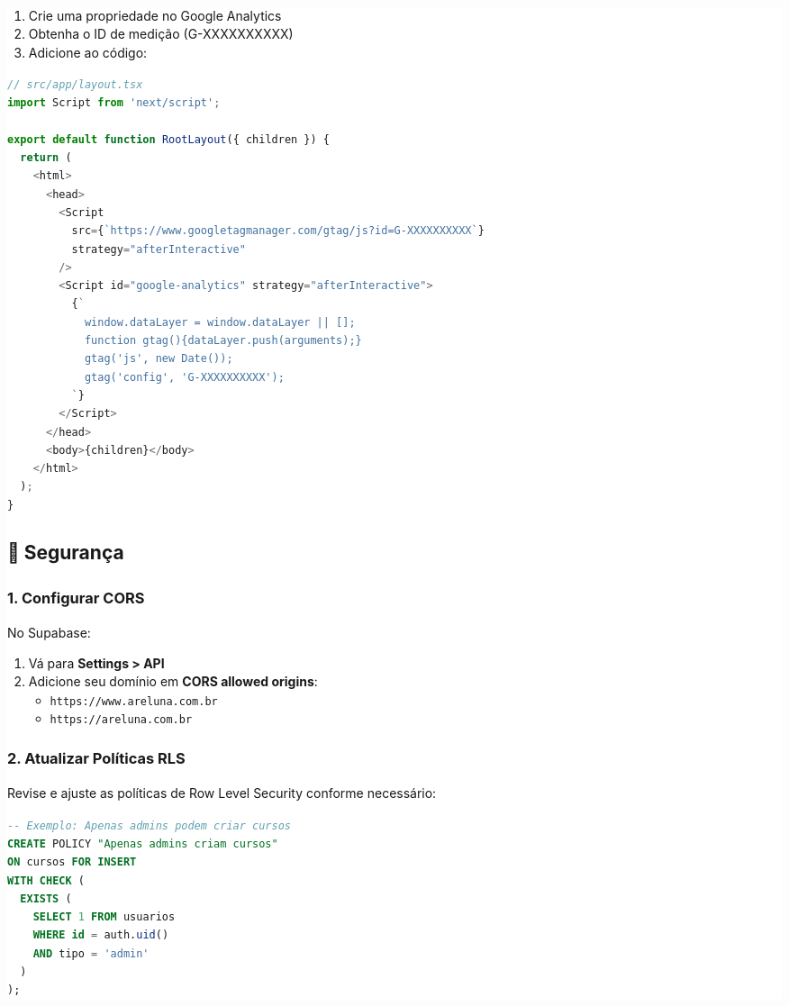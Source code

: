1. Crie uma propriedade no Google Analytics
2. Obtenha o ID de medição (G-XXXXXXXXXX)
3. Adicione ao código:

```typescript
// src/app/layout.tsx
import Script from 'next/script';

export default function RootLayout({ children }) {
  return (
    <html>
      <head>
        <Script
          src={`https://www.googletagmanager.com/gtag/js?id=G-XXXXXXXXXX`}
          strategy="afterInteractive"
        />
        <Script id="google-analytics" strategy="afterInteractive">
          {`
            window.dataLayer = window.dataLayer || [];
            function gtag(){dataLayer.push(arguments);}
            gtag('js', new Date());
            gtag('config', 'G-XXXXXXXXXX');
          `}
        </Script>
      </head>
      <body>{children}</body>
    </html>
  );
}
```

## 🔐 Segurança

### 1. Configurar CORS

No Supabase:
1. Vá para **Settings > API**
2. Adicione seu domínio em **CORS allowed origins**:
   - `https://www.areluna.com.br`
   - `https://areluna.com.br`

### 2. Atualizar Políticas RLS

Revise e ajuste as políticas de Row Level Security conforme necessário:

```sql
-- Exemplo: Apenas admins podem criar cursos
CREATE POLICY "Apenas admins criam cursos"
ON cursos FOR INSERT
WITH CHECK (
  EXISTS (
    SELECT 1 FROM usuarios
    WHERE id = auth.uid()
    AND tipo = 'admin'
  )
);
```
